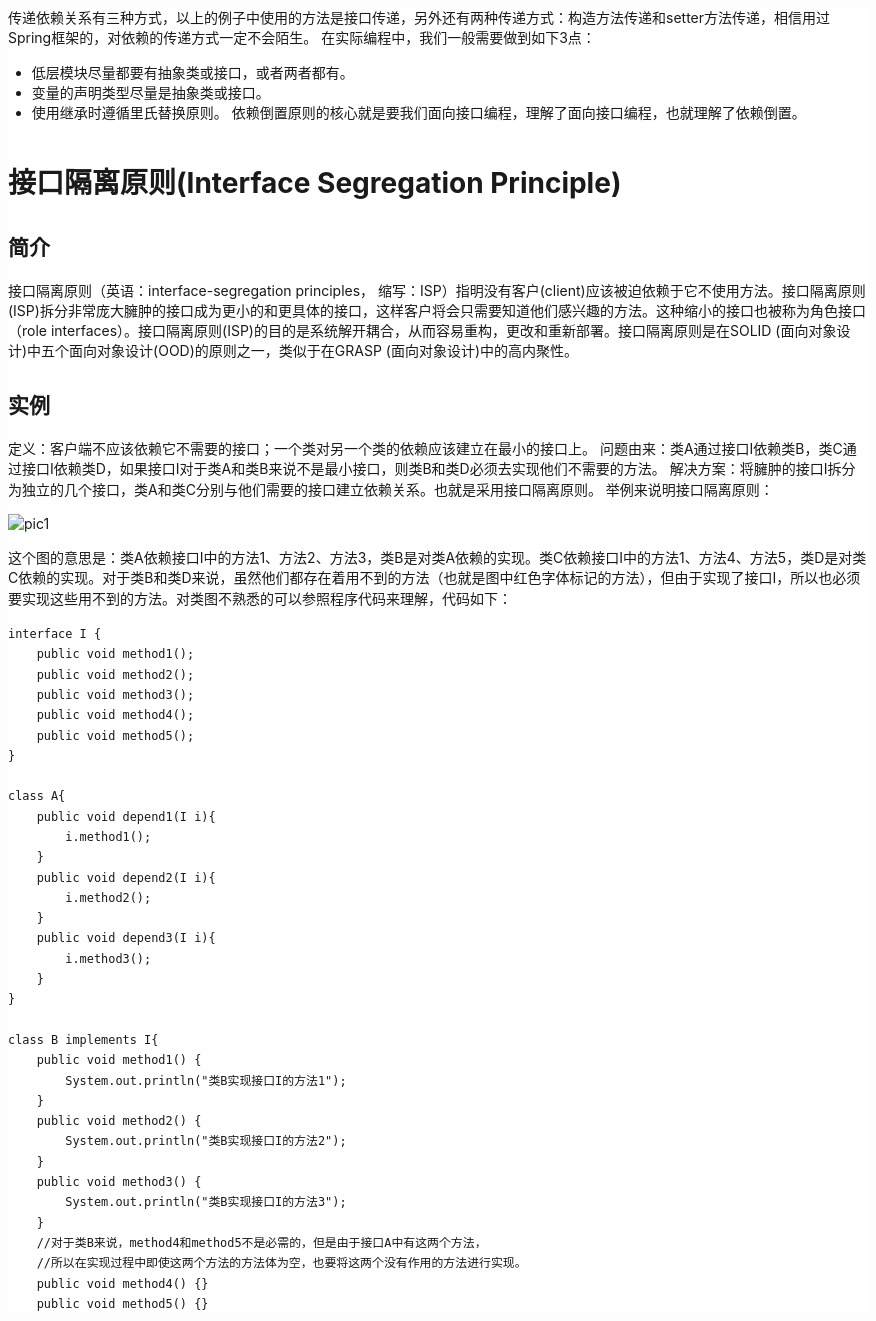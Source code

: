 传递依赖关系有三种方式，以上的例子中使用的方法是接口传递，另外还有两种传递方式：构造方法传递和setter方法传递，相信用过Spring框架的，对依赖的传递方式一定不会陌生。
在实际编程中，我们一般需要做到如下3点：

* 低层模块尽量都要有抽象类或接口，或者两者都有。
* 变量的声明类型尽量是抽象类或接口。
* 使用继承时遵循里氏替换原则。
依赖倒置原则的核心就是要我们面向接口编程，理解了面向接口编程，也就理解了依赖倒置。

# 接口隔离原则(Interface Segregation Principle)

## 简介
接口隔离原则（英语：interface-segregation principles， 缩写：ISP）指明没有客户(client)应该被迫依赖于它不使用方法。接口隔离原则(ISP)拆分非常庞大臃肿的接口成为更小的和更具体的接口，这样客户将会只需要知道他们感兴趣的方法。这种缩小的接口也被称为角色接口（role interfaces）。接口隔离原则(ISP)的目的是系统解开耦合，从而容易重构，更改和重新部署。接口隔离原则是在SOLID (面向对象设计)中五个面向对象设计(OOD)的原则之一，类似于在GRASP (面向对象设计)中的高内聚性。


## 实例
定义：客户端不应该依赖它不需要的接口；一个类对另一个类的依赖应该建立在最小的接口上。
问题由来：类A通过接口I依赖类B，类C通过接口I依赖类D，如果接口I对于类A和类B来说不是最小接口，则类B和类D必须去实现他们不需要的方法。
解决方案：将臃肿的接口I拆分为独立的几个接口，类A和类C分别与他们需要的接口建立依赖关系。也就是采用接口隔离原则。
举例来说明接口隔离原则：

![pic1](./img/pic0.jpg)


这个图的意思是：类A依赖接口I中的方法1、方法2、方法3，类B是对类A依赖的实现。类C依赖接口I中的方法1、方法4、方法5，类D是对类C依赖的实现。对于类B和类D来说，虽然他们都存在着用不到的方法（也就是图中红色字体标记的方法），但由于实现了接口I，所以也必须要实现这些用不到的方法。对类图不熟悉的可以参照程序代码来理解，代码如下：

```
interface I {  
    public void method1();  
    public void method2();  
    public void method3();  
    public void method4();  
    public void method5();  
}  
  
class A{  
    public void depend1(I i){  
        i.method1();  
    }  
    public void depend2(I i){  
        i.method2();  
    }  
    public void depend3(I i){  
        i.method3();  
    }  
}  
  
class B implements I{  
    public void method1() {  
        System.out.println("类B实现接口I的方法1");  
    }  
    public void method2() {  
        System.out.println("类B实现接口I的方法2");  
    }  
    public void method3() {  
        System.out.println("类B实现接口I的方法3");  
    }  
    //对于类B来说，method4和method5不是必需的，但是由于接口A中有这两个方法，  
    //所以在实现过程中即使这两个方法的方法体为空，也要将这两个没有作用的方法进行实现。  
    public void method4() {}  
    public void method5() {}  
```